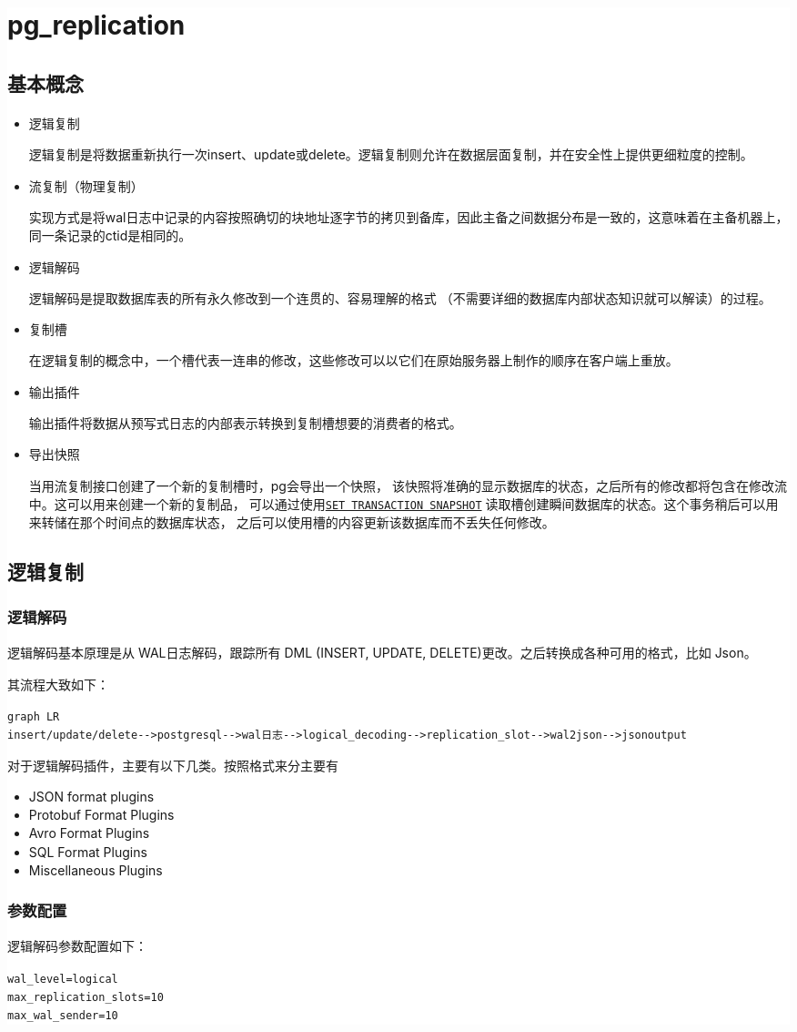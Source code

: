 # pg_replication

## 基本概念

- 逻辑复制

  逻辑复制是将数据重新执行一次insert、update或delete。逻辑复制则允许在数据层面复制，并在安全性上提供更细粒度的控制。

- 流复制（物理复制）

  实现方式是将wal日志中记录的内容按照确切的块地址逐字节的拷贝到备库，因此主备之间数据分布是一致的，这意味着在主备机器上，同一条记录的ctid是相同的。

- 逻辑解码

  逻辑解码是提取数据库表的所有永久修改到一个连贯的、容易理解的格式 （不需要详细的数据库内部状态知识就可以解读）的过程。

- 复制槽

  在逻辑复制的概念中，一个槽代表一连串的修改，这些修改可以以它们在原始服务器上制作的顺序在客户端上重放。

- 输出插件

  输出插件将数据从预写式日志的内部表示转换到复制槽想要的消费者的格式。

- 导出快照

  当用流复制接口创建了一个新的复制槽时，pg会导出一个快照， 该快照将准确的显示数据库的状态，之后所有的修改都将包含在修改流中。这可以用来创建一个新的复制品， 可以通过使用[`SET TRANSACTION SNAPSHOT`](http://www.postgres.cn/docs/9.4/sql-set-transaction.html) 读取槽创建瞬间数据库的状态。这个事务稍后可以用来转储在那个时间点的数据库状态， 之后可以使用槽的内容更新该数据库而不丢失任何修改。

## 逻辑复制

### 逻辑解码

逻辑解码基本原理是从 WAL日志解码，跟踪所有 DML (INSERT, UPDATE, DELETE)更改。之后转换成各种可用的格式，比如 Json。

其流程大致如下：

```mermaid
graph LR
insert/update/delete-->postgresql-->wal日志-->logical_decoding-->replication_slot-->wal2json-->jsonoutput
```

对于逻辑解码插件，主要有以下几类。按照格式来分主要有

- JSON format plugins
- Protobuf Format Plugins
- Avro Format Plugins
- SQL Format Plugins
- Miscellaneous Plugins

### 参数配置

逻辑解码参数配置如下：

```shell
wal_level=logical
max_replication_slots=10
max_wal_sender=10
```
